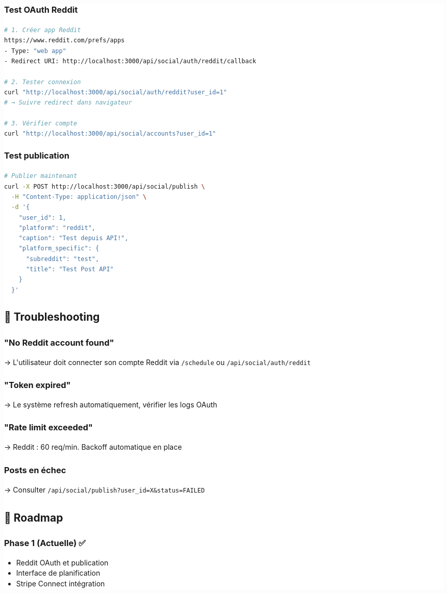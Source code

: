 ### Test OAuth Reddit
```bash
# 1. Créer app Reddit
https://www.reddit.com/prefs/apps
- Type: "web app"
- Redirect URI: http://localhost:3000/api/social/auth/reddit/callback

# 2. Tester connexion
curl "http://localhost:3000/api/social/auth/reddit?user_id=1"
# → Suivre redirect dans navigateur

# 3. Vérifier compte
curl "http://localhost:3000/api/social/accounts?user_id=1"
```

### Test publication
```bash
# Publier maintenant
curl -X POST http://localhost:3000/api/social/publish \
  -H "Content-Type: application/json" \
  -d '{
    "user_id": 1,
    "platform": "reddit",
    "caption": "Test depuis API!",
    "platform_specific": {
      "subreddit": "test",
      "title": "Test Post API"
    }
  }'
```

## 🚨 Troubleshooting

### "No Reddit account found"
→ L'utilisateur doit connecter son compte Reddit via `/schedule` ou `/api/social/auth/reddit`

### "Token expired"
→ Le système refresh automatiquement, vérifier les logs OAuth

### "Rate limit exceeded"
→ Reddit : 60 req/min. Backoff automatique en place

### Posts en échec
→ Consulter `/api/social/publish?user_id=X&status=FAILED`

## 🎯 Roadmap

### Phase 1 (Actuelle) ✅
- Reddit OAuth et publication
- Interface de planification
- Stripe Connect intégration
